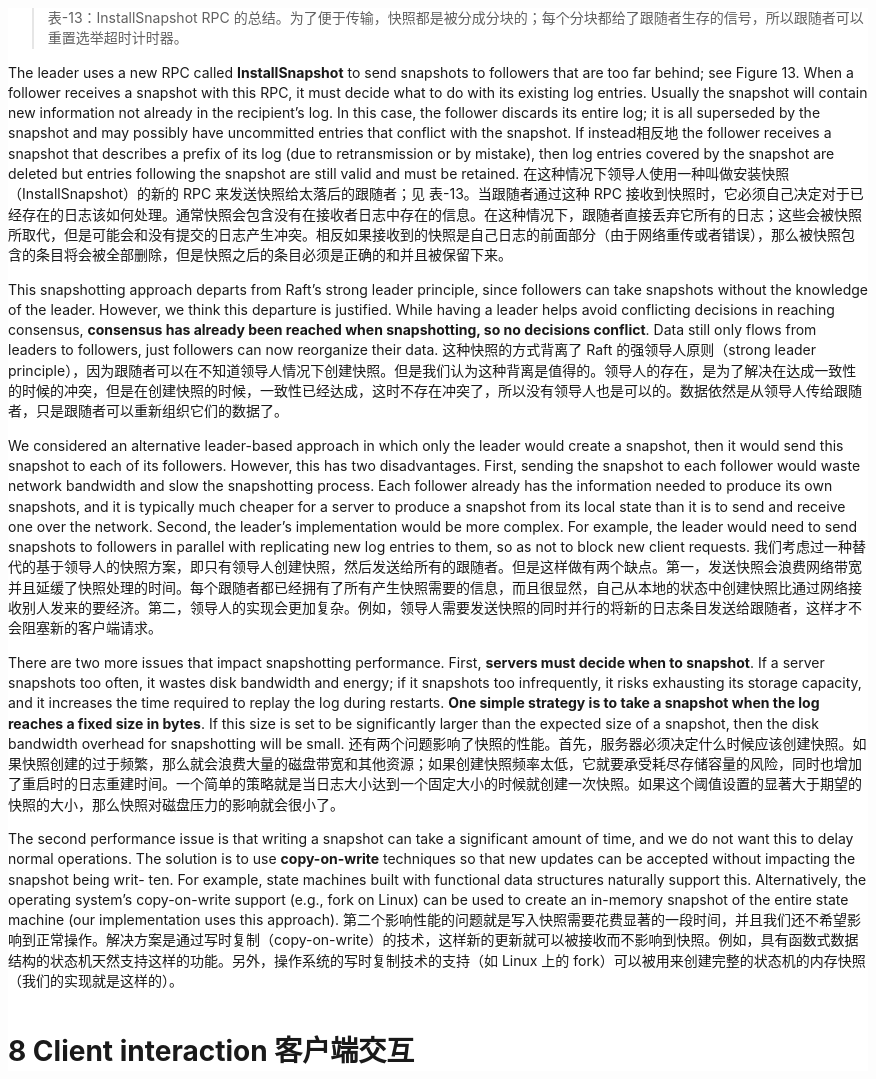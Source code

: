 > 表-13：InstallSnapshot RPC 的总结。为了便于传输，快照都是被分成分块的；每个分块都给了跟随者生存的信号，所以跟随者可以重置选举超时计时器。

The leader uses a new RPC called **InstallSnapshot** to send snapshots to followers that are too far behind; see Figure 13. When a follower receives a snapshot with this RPC, it must decide what to do with its existing log entries. Usually the snapshot will contain new information not already in the recipient’s log. In this case, the follower discards its entire log; it is all superseded by the snapshot and may possibly have uncommitted entries that conflict with the snapshot. If instead相反地 the follower receives a snapshot that describes a prefix of its log (due to retransmission or by mistake), then log entries covered by the snapshot are deleted but entries following the snapshot are still valid and must be retained. 
在这种情况下领导人使用一种叫做安装快照（InstallSnapshot）的新的 RPC 来发送快照给太落后的跟随者；见 表-13。当跟随者通过这种 RPC 接收到快照时，它必须自己决定对于已经存在的日志该如何处理。通常快照会包含没有在接收者日志中存在的信息。在这种情况下，跟随者直接丢弃它所有的日志；这些会被快照所取代，但是可能会和没有提交的日志产生冲突。相反如果接收到的快照是自己日志的前面部分（由于网络重传或者错误），那么被快照包含的条目将会被全部删除，但是快照之后的条目必须是正确的和并且被保留下来。

This snapshotting approach departs from Raft’s strong leader principle, since followers can take snapshots without the knowledge of the leader. However, we think this departure is justified. While having a leader helps avoid conflicting decisions in reaching consensus, **consensus has already been reached when snapshotting, so no decisions conflict**. Data still only flows from leaders to followers, just followers can now reorganize their data.
这种快照的方式背离了 Raft 的强领导人原则（strong leader principle），因为跟随者可以在不知道领导人情况下创建快照。但是我们认为这种背离是值得的。领导人的存在，是为了解决在达成一致性的时候的冲突，但是在创建快照的时候，一致性已经达成，这时不存在冲突了，所以没有领导人也是可以的。数据依然是从领导人传给跟随者，只是跟随者可以重新组织它们的数据了。

We considered an alternative leader-based approach in which only the leader would create a snapshot, then it would send this snapshot to each of its followers. However, this has two disadvantages. First, sending the snapshot to each follower would waste network bandwidth and slow the snapshotting process. Each follower already has the information needed to produce its own snapshots, and it is typically much cheaper for a server to produce a snapshot from its local state than it is to send and receive one over the network. Second, the leader’s implementation would be more complex. For example, the leader would need to send snapshots to followers in parallel with replicating new log entries to them, so as not to block new client requests.
我们考虑过一种替代的基于领导人的快照方案，即只有领导人创建快照，然后发送给所有的跟随者。但是这样做有两个缺点。第一，发送快照会浪费网络带宽并且延缓了快照处理的时间。每个跟随者都已经拥有了所有产生快照需要的信息，而且很显然，自己从本地的状态中创建快照比通过网络接收别人发来的要经济。第二，领导人的实现会更加复杂。例如，领导人需要发送快照的同时并行的将新的日志条目发送给跟随者，这样才不会阻塞新的客户端请求。

There are two more issues that impact snapshotting performance. First, **servers must decide when to snapshot**. If a server snapshots too often, it wastes disk bandwidth and energy; if it snapshots too infrequently, it risks exhausting its storage capacity, and it increases the time required to replay the log during restarts. **One simple strategy is to take a snapshot when the log reaches a fixed size in bytes**. If this size is set to be significantly larger than the expected size of a snapshot, then the disk bandwidth overhead for snapshotting will be small. 
还有两个问题影响了快照的性能。首先，服务器必须决定什么时候应该创建快照。如果快照创建的过于频繁，那么就会浪费大量的磁盘带宽和其他资源；如果创建快照频率太低，它就要承受耗尽存储容量的风险，同时也增加了重启时的日志重建时间。一个简单的策略就是当日志大小达到一个固定大小的时候就创建一次快照。如果这个阈值设置的显著大于期望的快照的大小，那么快照对磁盘压力的影响就会很小了。

The second performance issue is that writing a snapshot can take a significant amount of time, and we do not want this to delay normal operations. The solution is to use **copy-on-write** techniques so that new updates can be accepted without impacting the snapshot being writ- ten. For example, state machines built with functional data structures naturally support this. Alternatively, the operating system’s copy-on-write support (e.g., fork on Linux) can be used to create an in-memory snapshot of the entire state machine (our implementation uses this approach). 
第二个影响性能的问题就是写入快照需要花费显著的一段时间，并且我们还不希望影响到正常操作。解决方案是通过写时复制（copy-on-write）的技术，这样新的更新就可以被接收而不影响到快照。例如，具有函数式数据结构的状态机天然支持这样的功能。另外，操作系统的写时复制技术的支持（如 Linux 上的 fork）可以被用来创建完整的状态机的内存快照（我们的实现就是这样的）。

# 8 Client interaction 客户端交互
